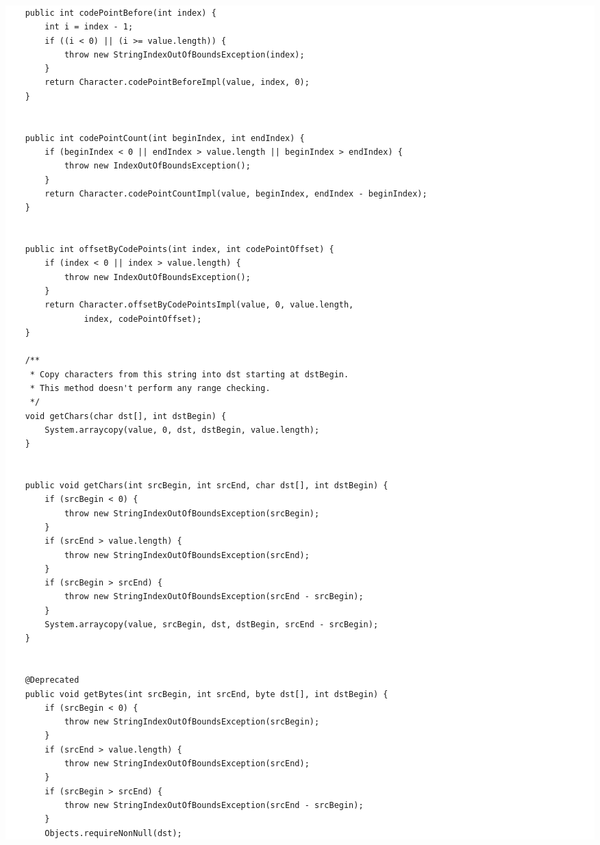 	  
	    public int codePointBefore(int index) {
	        int i = index - 1;
	        if ((i < 0) || (i >= value.length)) {
	            throw new StringIndexOutOfBoundsException(index);
	        }
	        return Character.codePointBeforeImpl(value, index, 0);
	    }
	
	  
	    public int codePointCount(int beginIndex, int endIndex) {
	        if (beginIndex < 0 || endIndex > value.length || beginIndex > endIndex) {
	            throw new IndexOutOfBoundsException();
	        }
	        return Character.codePointCountImpl(value, beginIndex, endIndex - beginIndex);
	    }
	
	  
	    public int offsetByCodePoints(int index, int codePointOffset) {
	        if (index < 0 || index > value.length) {
	            throw new IndexOutOfBoundsException();
	        }
	        return Character.offsetByCodePointsImpl(value, 0, value.length,
	                index, codePointOffset);
	    }
	
	    /**
	     * Copy characters from this string into dst starting at dstBegin.
	     * This method doesn't perform any range checking.
	     */
	    void getChars(char dst[], int dstBegin) {
	        System.arraycopy(value, 0, dst, dstBegin, value.length);
	    }
	
	   
	    public void getChars(int srcBegin, int srcEnd, char dst[], int dstBegin) {
	        if (srcBegin < 0) {
	            throw new StringIndexOutOfBoundsException(srcBegin);
	        }
	        if (srcEnd > value.length) {
	            throw new StringIndexOutOfBoundsException(srcEnd);
	        }
	        if (srcBegin > srcEnd) {
	            throw new StringIndexOutOfBoundsException(srcEnd - srcBegin);
	        }
	        System.arraycopy(value, srcBegin, dst, dstBegin, srcEnd - srcBegin);
	    }
	
	   
	    @Deprecated
	    public void getBytes(int srcBegin, int srcEnd, byte dst[], int dstBegin) {
	        if (srcBegin < 0) {
	            throw new StringIndexOutOfBoundsException(srcBegin);
	        }
	        if (srcEnd > value.length) {
	            throw new StringIndexOutOfBoundsException(srcEnd);
	        }
	        if (srcBegin > srcEnd) {
	            throw new StringIndexOutOfBoundsException(srcEnd - srcBegin);
	        }
	        Objects.requireNonNull(dst);
	